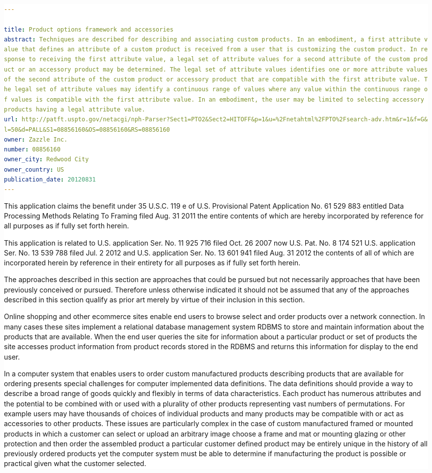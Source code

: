 ```yaml
---

title: Product options framework and accessories
abstract: Techniques are described for describing and associating custom products. In an embodiment, a first attribute value that defines an attribute of a custom product is received from a user that is customizing the custom product. In response to receiving the first attribute value, a legal set of attribute values for a second attribute of the custom product or an accessory product may be determined. The legal set of attribute values identifies one or more attribute values of the second attribute of the custom product or accessory product that are compatible with the first attribute value. The legal set of attribute values may identify a continuous range of values where any value within the continuous range of values is compatible with the first attribute value. In an embodiment, the user may be limited to selecting accessory products having a legal attribute value.
url: http://patft.uspto.gov/netacgi/nph-Parser?Sect1=PTO2&Sect2=HITOFF&p=1&u=%2Fnetahtml%2FPTO%2Fsearch-adv.htm&r=1&f=G&l=50&d=PALL&S1=08856160&OS=08856160&RS=08856160
owner: Zazzle Inc.
number: 08856160
owner_city: Redwood City
owner_country: US
publication_date: 20120831
---
```

This application claims the benefit under 35 U.S.C. 119 e of U.S. Provisional Patent Application No. 61 529 883 entitled Data Processing Methods Relating To Framing filed Aug. 31 2011 the entire contents of which are hereby incorporated by reference for all purposes as if fully set forth herein.

This application is related to U.S. application Ser. No. 11 925 716 filed Oct. 26 2007 now U.S. Pat. No. 8 174 521 U.S. application Ser. No. 13 539 788 filed Jul. 2 2012 and U.S. application Ser. No. 13 601 941 filed Aug. 31 2012 the contents of all of which are incorporated herein by reference in their entirety for all purposes as if fully set forth herein.

The approaches described in this section are approaches that could be pursued but not necessarily approaches that have been previously conceived or pursued. Therefore unless otherwise indicated it should not be assumed that any of the approaches described in this section qualify as prior art merely by virtue of their inclusion in this section.

Online shopping and other ecommerce sites enable end users to browse select and order products over a network connection. In many cases these sites implement a relational database management system RDBMS to store and maintain information about the products that are available. When the end user queries the site for information about a particular product or set of products the site accesses product information from product records stored in the RDBMS and returns this information for display to the end user.

In a computer system that enables users to order custom manufactured products describing products that are available for ordering presents special challenges for computer implemented data definitions. The data definitions should provide a way to describe a broad range of goods quickly and flexibly in terms of data characteristics. Each product has numerous attributes and the potential to be combined with or used with a plurality of other products representing vast numbers of permutations. For example users may have thousands of choices of individual products and many products may be compatible with or act as accessories to other products. These issues are particularly complex in the case of custom manufactured framed or mounted products in which a customer can select or upload an arbitrary image choose a frame and mat or mounting glazing or other protection and then order the assembled product a particular customer defined product may be entirely unique in the history of all previously ordered products yet the computer system must be able to determine if manufacturing the product is possible or practical given what the customer selected.
